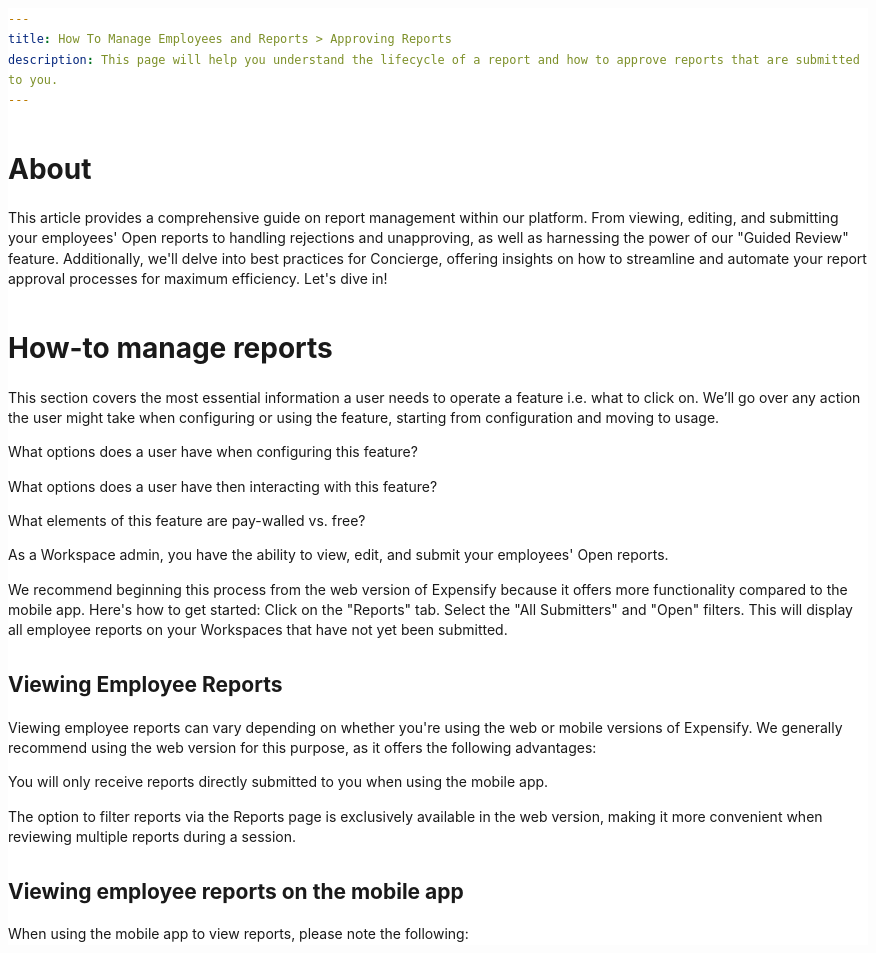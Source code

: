 ```yaml
---
title: How To Manage Employees and Reports > Approving Reports
description: This page will help you understand the lifecycle of a report and how to approve reports that are submitted to you.
---
```

# About
This article provides a comprehensive guide on report management within our platform. From viewing, editing, and submitting your employees' Open reports to handling rejections and unapproving, as well as harnessing the power of our "Guided Review" feature. Additionally, we'll delve into best practices for Concierge, offering insights on how to streamline and automate your report approval processes for maximum efficiency.
Let's dive in!


# How-to manage reports
This section covers the most essential information a user needs to operate a feature i.e. what to click on. We’ll go over any action the user might take when configuring or using the feature, starting from configuration and moving to usage.


What options does a user have when configuring this feature?


What options does a user have then interacting with this feature?


What elements of this feature are pay-walled vs. free?


As a Workspace admin, you have the ability to view, edit, and submit your employees' Open reports.


We recommend beginning this process from the web version of Expensify because it offers more functionality compared to the mobile app. Here's how to get started:
Click on the "Reports" tab.
Select the "All Submitters" and "Open" filters.
This will display all employee reports on your Workspaces that have not yet been submitted.
​
## Viewing Employee Reports
Viewing employee reports can vary depending on whether you're using the web or mobile versions of Expensify. We generally recommend using the web version for this purpose, as it offers the following advantages:


You will only receive reports directly submitted to you when using the mobile app.


The option to filter reports via the Reports page is exclusively available in the web version, making it more convenient when reviewing multiple reports during a session.
​
## Viewing employee reports on the mobile app
When using the mobile app to view reports, please note the following:

